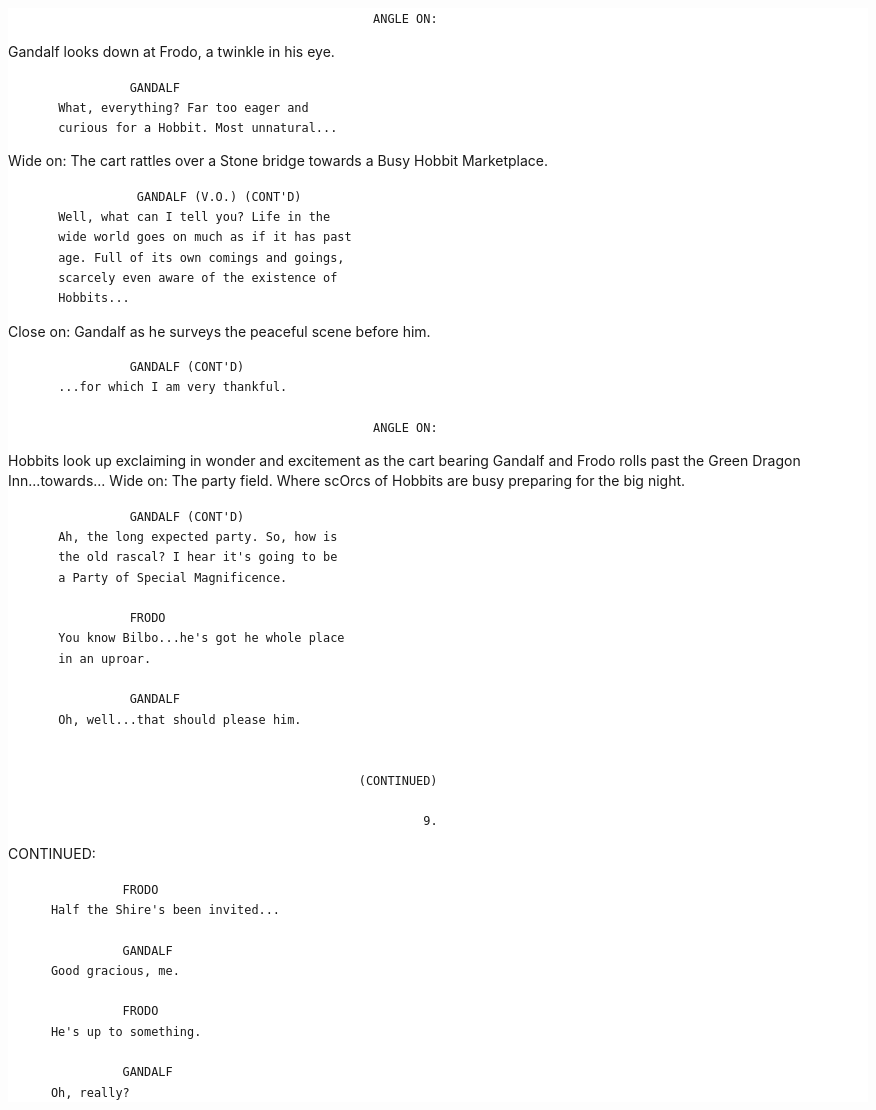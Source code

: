                                                        ANGLE ON:

Gandalf looks down at Frodo, a twinkle in his eye.

                     GANDALF
           What, everything? Far too eager and
           curious for a Hobbit. Most unnatural...

Wide on: The cart rattles over a Stone bridge towards a Busy
Hobbit Marketplace.

                      GANDALF (V.O.) (CONT'D)
           Well, what can I tell you? Life in the
           wide world goes on much as if it has past
           age. Full of its own comings and goings,
           scarcely even aware of the existence of
           Hobbits...

Close on: Gandalf as he surveys the peaceful scene before
him.

                     GANDALF (CONT'D)
           ...for which I am very thankful.

                                                       ANGLE ON:

Hobbits look up exclaiming in wonder and excitement as the
cart bearing Gandalf and Frodo rolls past the Green Dragon
Inn...towards... Wide on: The party field. Where scOrcs of
Hobbits are busy preparing for the big night.

                     GANDALF (CONT'D)
           Ah, the long expected party. So, how is
           the old rascal? I hear it's going to be
           a Party of Special Magnificence.

                     FRODO
           You know Bilbo...he's got he whole place
           in an uproar.

                     GANDALF
           Oh, well...that should please him.


                                                     (CONTINUED)

                                                              9.
CONTINUED:


                    FRODO
          Half the Shire's been invited...

                    GANDALF
          Good gracious, me.

                    FRODO
          He's up to something.

                    GANDALF
          Oh, really?
